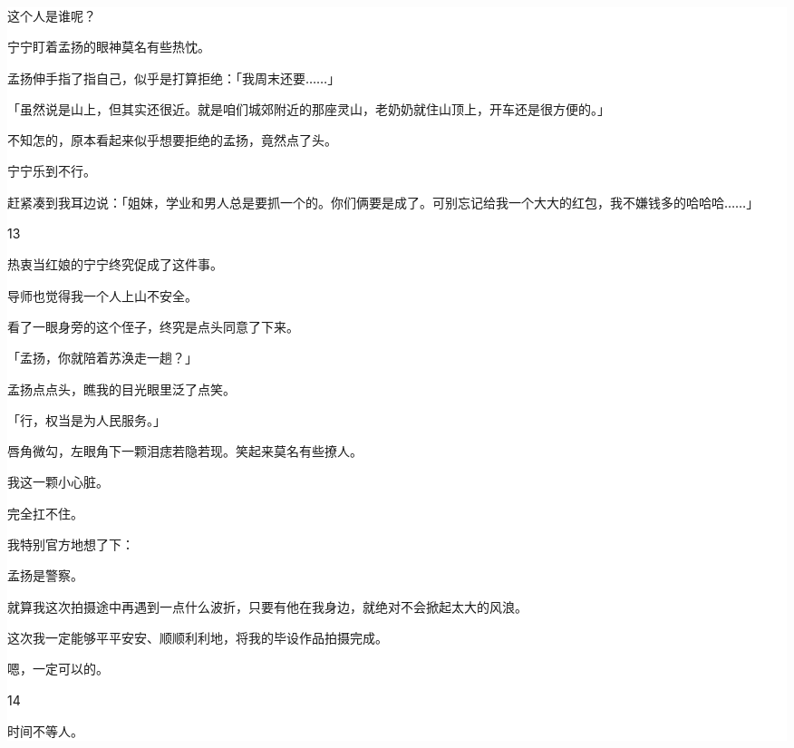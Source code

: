 
这个人是谁呢？


宁宁盯着孟扬的眼神莫名有些热忱。


孟扬伸手指了指自己，似乎是打算拒绝：「我周末还要……」


「虽然说是山上，但其实还很近。就是咱们城郊附近的那座灵山，老奶奶就住山顶上，开车还是很方便的。」


不知怎的，原本看起来似乎想要拒绝的孟扬，竟然点了头。


宁宁乐到不行。


赶紧凑到我耳边说：「姐妹，学业和男人总是要抓一个的。你们俩要是成了。可别忘记给我一个大大的红包，我不嫌钱多的哈哈哈……」


13


热衷当红娘的宁宁终究促成了这件事。


导师也觉得我一个人上山不安全。


看了一眼身旁的这个侄子，终究是点头同意了下来。


「孟扬，你就陪着苏涣走一趟？」


孟扬点点头，瞧我的目光眼里泛了点笑。


「行，权当是为人民服务。」


唇角微勾，左眼角下一颗泪痣若隐若现。笑起来莫名有些撩人。


我这一颗小心脏。


完全扛不住。


我特别官方地想了下：


孟扬是警察。


就算我这次拍摄途中再遇到一点什么波折，只要有他在我身边，就绝对不会掀起太大的风浪。


这次我一定能够平平安安、顺顺利利地，将我的毕设作品拍摄完成。


嗯，一定可以的。


14


时间不等人。

